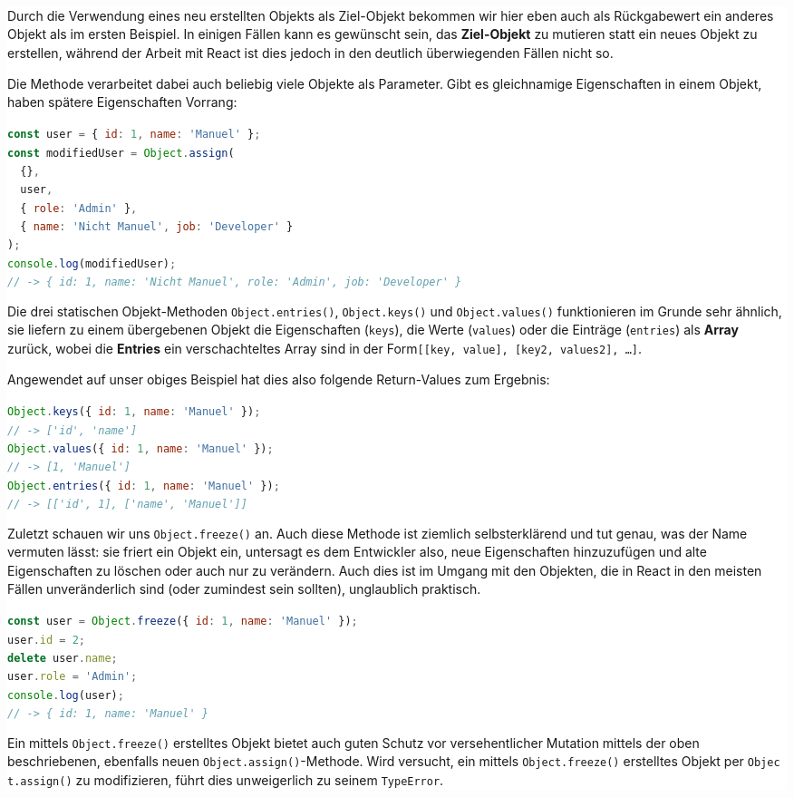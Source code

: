 Durch die Verwendung eines neu erstellten Objekts als Ziel-Objekt bekommen wir hier eben auch als Rückgabewert ein anderes Objekt als im ersten Beispiel. In einigen Fällen kann es gewünscht sein, das **Ziel-Objekt** zu mutieren statt ein neues Objekt zu erstellen, während der Arbeit mit React ist dies jedoch in den deutlich überwiegenden Fällen nicht so.

Die Methode verarbeitet dabei auch beliebig viele Objekte als Parameter. Gibt es gleichnamige Eigenschaften in einem Objekt, haben spätere Eigenschaften Vorrang:

```javascript
const user = { id: 1, name: 'Manuel' };
const modifiedUser = Object.assign(
  {},
  user,
  { role: 'Admin' },
  { name: 'Nicht Manuel', job: 'Developer' }
);
console.log(modifiedUser);
// -> { id: 1, name: 'Nicht Manuel', role: 'Admin', job: 'Developer' }
```

Die drei statischen Objekt-Methoden `Object.entries()`, `Object.keys()` und `Object.values()` funktionieren im Grunde sehr ähnlich, sie liefern zu einem übergebenen Objekt die Eigenschaften \(`keys`\), die Werte \(`values`\) oder die Einträge \(`entries`\) als **Array** zurück, wobei die **Entries** ein verschachteltes Array sind in der Form`[[key, value], [key2, values2], …]`.

Angewendet auf unser obiges Beispiel hat dies also folgende Return-Values zum Ergebnis:

```javascript
Object.keys({ id: 1, name: 'Manuel' });
// -> ['id', 'name']
Object.values({ id: 1, name: 'Manuel' });
// -> [1, 'Manuel']
Object.entries({ id: 1, name: 'Manuel' });
// -> [['id', 1], ['name', 'Manuel']]
```

Zuletzt schauen wir uns `Object.freeze()` an. Auch diese Methode ist ziemlich selbsterklärend und tut genau, was der Name vermuten lässt: sie friert ein Objekt ein, untersagt es dem Entwickler also, neue Eigenschaften hinzuzufügen und alte Eigenschaften zu löschen oder auch nur zu verändern. Auch dies ist im Umgang mit den Objekten, die in React in den meisten Fällen unveränderlich sind \(oder zumindest sein sollten\), unglaublich praktisch.

```javascript
const user = Object.freeze({ id: 1, name: 'Manuel' });
user.id = 2;
delete user.name;
user.role = 'Admin';
console.log(user);
// -> { id: 1, name: 'Manuel' }
```

Ein mittels `Object.freeze()` erstelltes Objekt bietet auch guten Schutz vor versehentlicher Mutation mittels der oben beschriebenen, ebenfalls neuen `Object.assign()`-Methode. Wird versucht, ein mittels `Object.freeze()` erstelltes Objekt per `Object.assign()` zu modifizieren, führt dies unweigerlich zu seinem `TypeError`.


  [nationality]: true,